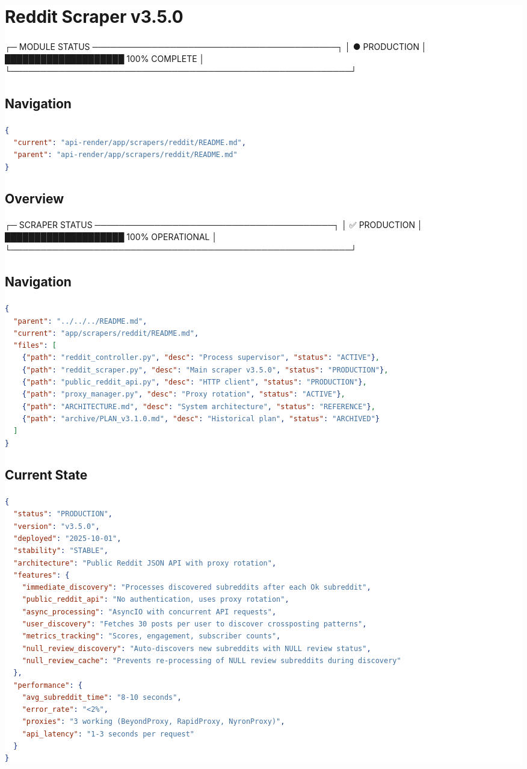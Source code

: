 # Reddit Scraper v3.5.0

┌─ MODULE STATUS ─────────────────────────────────────────┐
│ ● PRODUCTION │ ████████████████████ 100% COMPLETE       │
└─────────────────────────────────────────────────────────┘

## Navigation

```json
{
  "current": "api-render/app/scrapers/reddit/README.md",
  "parent": "api-render/app/scrapers/reddit/README.md"
}
```

## Overview

┌─ SCRAPER STATUS ────────────────────────────────────────┐
│ ✅ PRODUCTION │ ████████████████████ 100% OPERATIONAL  │
└─────────────────────────────────────────────────────────┘

## Navigation

```json
{
  "parent": "../../../README.md",
  "current": "app/scrapers/reddit/README.md",
  "files": [
    {"path": "reddit_controller.py", "desc": "Process supervisor", "status": "ACTIVE"},
    {"path": "reddit_scraper.py", "desc": "Main scraper v3.5.0", "status": "PRODUCTION"},
    {"path": "public_reddit_api.py", "desc": "HTTP client", "status": "PRODUCTION"},
    {"path": "proxy_manager.py", "desc": "Proxy rotation", "status": "ACTIVE"},
    {"path": "ARCHITECTURE.md", "desc": "System architecture", "status": "REFERENCE"},
    {"path": "archive/PLAN_v3.1.0.md", "desc": "Historical plan", "status": "ARCHIVED"}
  ]
}
```

## Current State

```json
{
  "status": "PRODUCTION",
  "version": "v3.5.0",
  "deployed": "2025-10-01",
  "stability": "STABLE",
  "architecture": "Public Reddit JSON API with proxy rotation",
  "features": {
    "immediate_discovery": "Processes discovered subreddits after each Ok subreddit",
    "public_reddit_api": "No authentication, uses proxy rotation",
    "async_processing": "AsyncIO with concurrent API requests",
    "user_discovery": "Fetches 30 posts per user to discover crossposting patterns",
    "metrics_tracking": "Scores, engagement, subscriber counts",
    "null_review_discovery": "Auto-discovers new subreddits with NULL review status",
    "null_review_cache": "Prevents re-processing of NULL review subreddits during discovery"
  },
  "performance": {
    "avg_subreddit_time": "8-10 seconds",
    "error_rate": "<2%",
    "proxies": "3 working (BeyondProxy, RapidProxy, NyronProxy)",
    "api_latency": "1-3 seconds per request"
  }
}
```